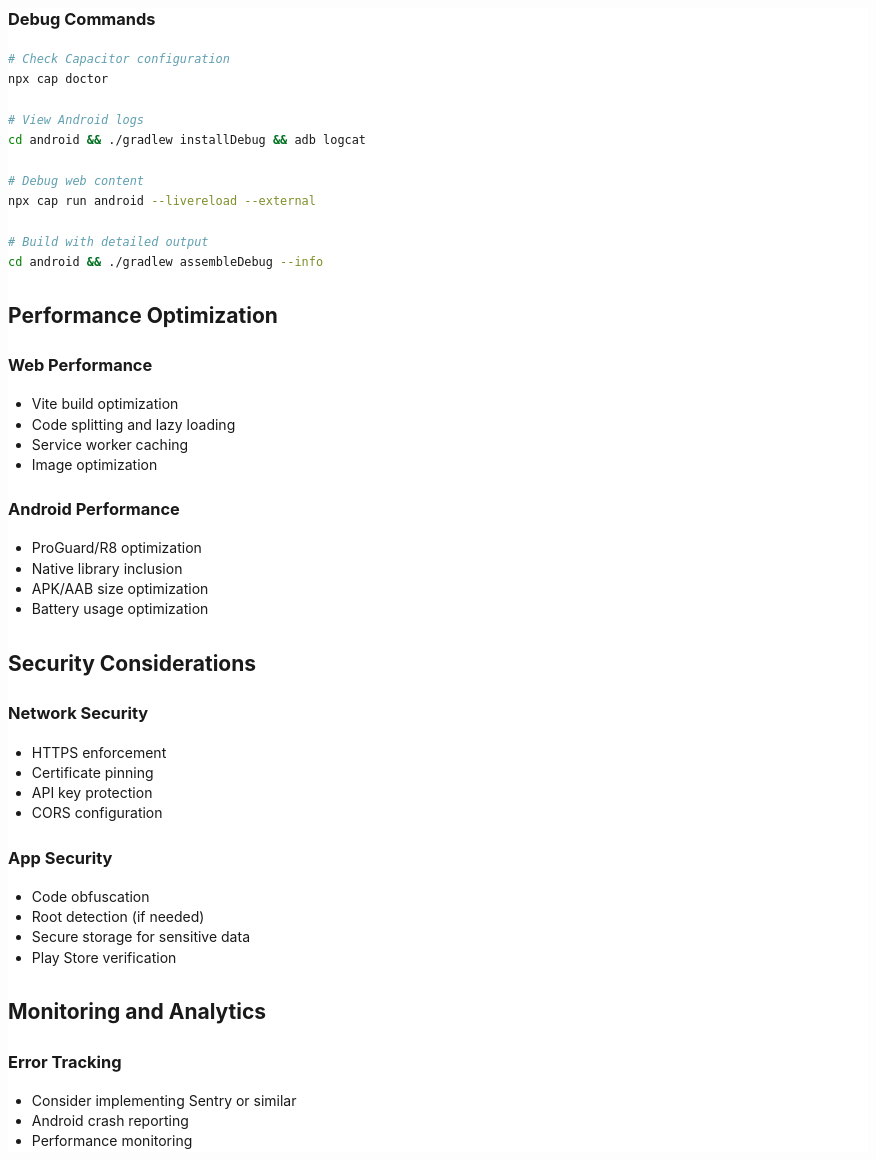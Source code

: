 ### Debug Commands

```bash
# Check Capacitor configuration
npx cap doctor

# View Android logs
cd android && ./gradlew installDebug && adb logcat

# Debug web content
npx cap run android --livereload --external

# Build with detailed output
cd android && ./gradlew assembleDebug --info
```

## Performance Optimization

### Web Performance
- Vite build optimization
- Code splitting and lazy loading
- Service worker caching
- Image optimization

### Android Performance
- ProGuard/R8 optimization
- Native library inclusion
- APK/AAB size optimization
- Battery usage optimization

## Security Considerations

### Network Security
- HTTPS enforcement
- Certificate pinning
- API key protection
- CORS configuration

### App Security
- Code obfuscation
- Root detection (if needed)
- Secure storage for sensitive data
- Play Store verification

## Monitoring and Analytics

### Error Tracking
- Consider implementing Sentry or similar
- Android crash reporting
- Performance monitoring
